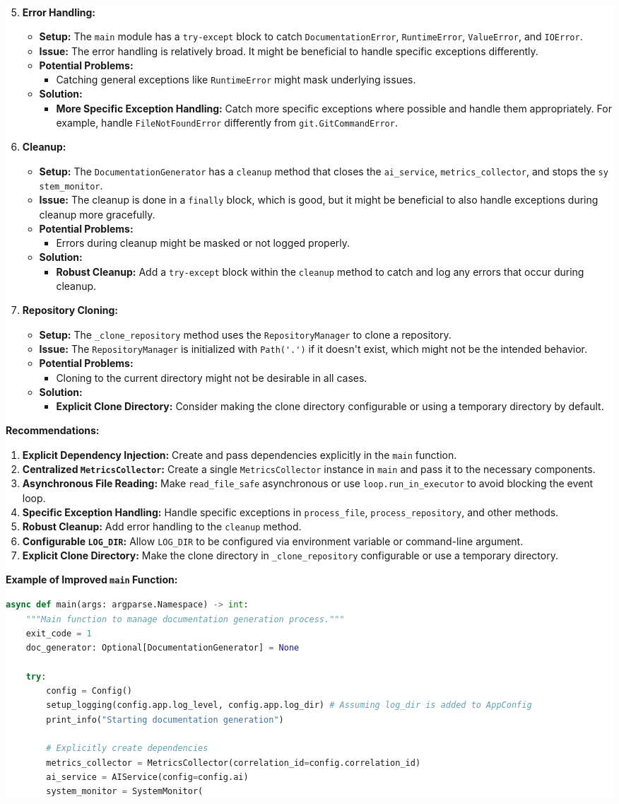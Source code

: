 5. **Error Handling:**
    *   **Setup:** The `main` module has a `try-except` block to catch `DocumentationError`, `RuntimeError`, `ValueError`, and `IOError`.
    *   **Issue:** The error handling is relatively broad. It might be beneficial to handle specific exceptions differently.
    *   **Potential Problems:**
        *   Catching general exceptions like `RuntimeError` might mask underlying issues.
    *   **Solution:**
        *   **More Specific Exception Handling:** Catch more specific exceptions where possible and handle them appropriately. For example, handle `FileNotFoundError` differently from `git.GitCommandError`.

6. **Cleanup:**
    *   **Setup:** The `DocumentationGenerator` has a `cleanup` method that closes the `ai_service`, `metrics_collector`, and stops the `system_monitor`.
    *   **Issue:** The cleanup is done in a `finally` block, which is good, but it might be beneficial to also handle exceptions during cleanup more gracefully.
    *   **Potential Problems:**
        *   Errors during cleanup might be masked or not logged properly.
    *   **Solution:**
        *   **Robust Cleanup:** Add a `try-except` block within the `cleanup` method to catch and log any errors that occur during cleanup.

7. **Repository Cloning:**
    *   **Setup:** The `_clone_repository` method uses the `RepositoryManager` to clone a repository.
    *   **Issue:** The `RepositoryManager` is initialized with `Path('.')` if it doesn't exist, which might not be the intended behavior.
    *   **Potential Problems:**
        *   Cloning to the current directory might not be desirable in all cases.
    *   **Solution:**
        *   **Explicit Clone Directory:** Consider making the clone directory configurable or using a temporary directory by default.

**Recommendations:**

1. **Explicit Dependency Injection:** Create and pass dependencies explicitly in the `main` function.
2. **Centralized `MetricsCollector`:** Create a single `MetricsCollector` instance in `main` and pass it to the necessary components.
3. **Asynchronous File Reading:** Make `read_file_safe` asynchronous or use `loop.run_in_executor` to avoid blocking the event loop.
4. **Specific Exception Handling:** Handle specific exceptions in `process_file`, `process_repository`, and other methods.
5. **Robust Cleanup:** Add error handling to the `cleanup` method.
6. **Configurable `LOG_DIR`:** Allow `LOG_DIR` to be configured via environment variable or command-line argument.
7. **Explicit Clone Directory:** Make the clone directory in `_clone_repository` configurable or use a temporary directory.

**Example of Improved `main` Function:**

```python
async def main(args: argparse.Namespace) -> int:
    """Main function to manage documentation generation process."""
    exit_code = 1
    doc_generator: Optional[DocumentationGenerator] = None

    try:
        config = Config()
        setup_logging(config.app.log_level, config.app.log_dir) # Assuming log_dir is added to AppConfig
        print_info("Starting documentation generation")

        # Explicitly create dependencies
        metrics_collector = MetricsCollector(correlation_id=config.correlation_id)
        ai_service = AIService(config=config.ai)
        system_monitor = SystemMonitor(
```